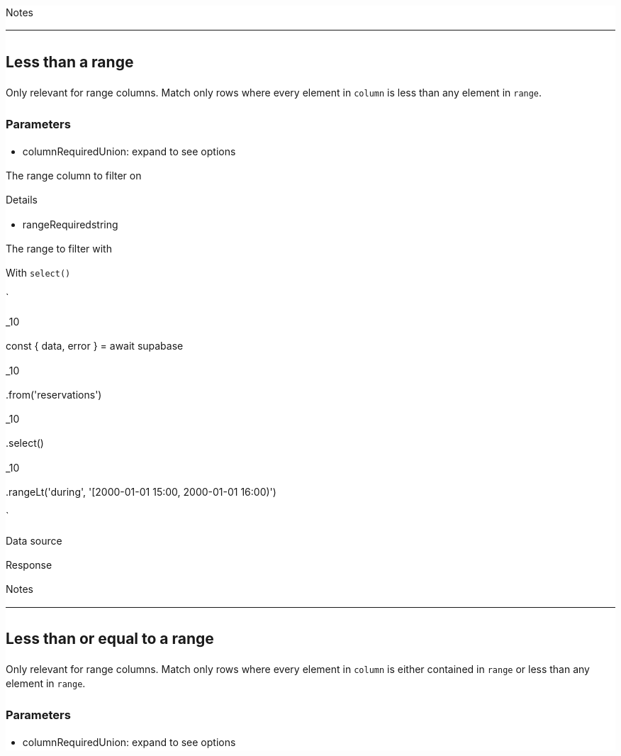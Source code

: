 Notes

* * *

## Less than a range

Only relevant for range columns. Match only rows where every element in
`column` is less than any element in `range`.

### Parameters

  * columnRequiredUnion: expand to see options

The range column to filter on

Details

  * rangeRequiredstring

The range to filter with

With `select()`

`  

_10

const { data, error } = await supabase

_10

.from('reservations')

_10

.select()

_10

.rangeLt('during', '[2000-01-01 15:00, 2000-01-01 16:00)')

  
`

Data source

Response

Notes

* * *

## Less than or equal to a range

Only relevant for range columns. Match only rows where every element in
`column` is either contained in `range` or less than any element in `range`.

### Parameters

  * columnRequiredUnion: expand to see options
